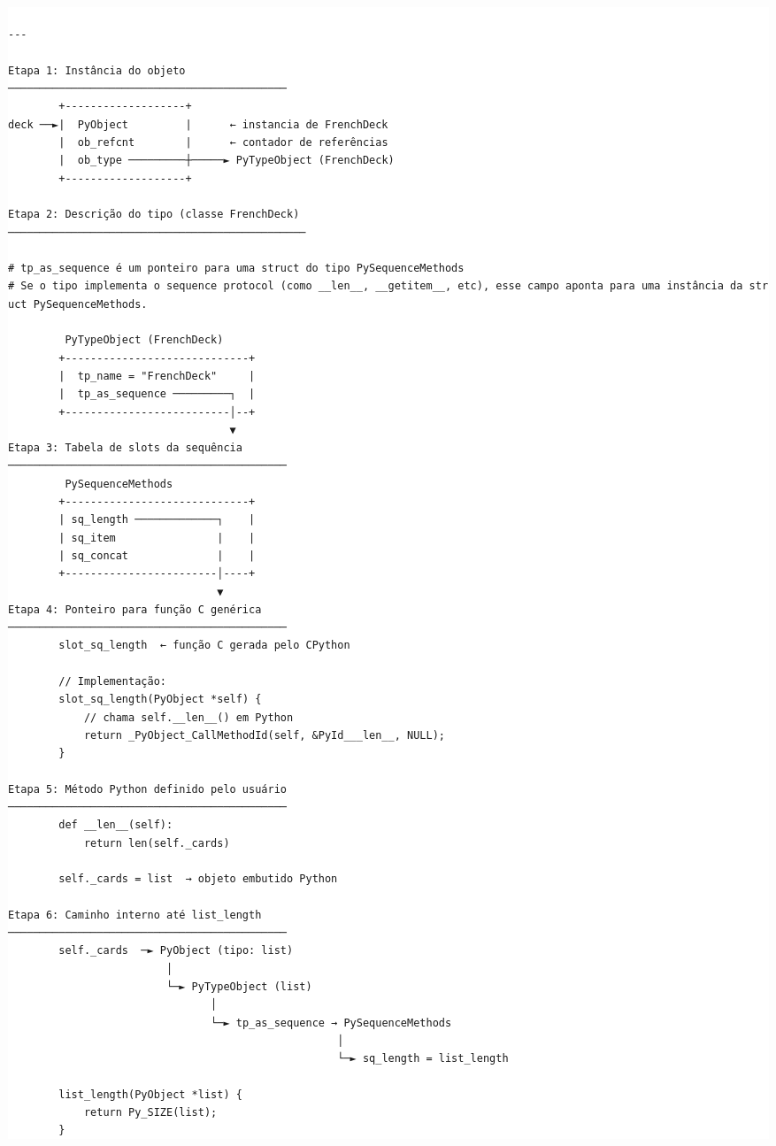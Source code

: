 ```

---

Etapa 1: Instância do objeto
────────────────────────────────────────────
        +-------------------+
deck ──►|  PyObject         |      ← instancia de FrenchDeck
        |  ob_refcnt        |      ← contador de referências
        |  ob_type ─────────┼─────► PyTypeObject (FrenchDeck)
        +-------------------+

Etapa 2: Descrição do tipo (classe FrenchDeck)
───────────────────────────────────────────────

# tp_as_sequence é um ponteiro para uma struct do tipo PySequenceMethods
# Se o tipo implementa o sequence protocol (como __len__, __getitem__, etc), esse campo aponta para uma instância da struct PySequenceMethods.

         PyTypeObject (FrenchDeck)
        +-----------------------------+
        |  tp_name = "FrenchDeck"     |
        |  tp_as_sequence ─────────┐  |
        +--------------------------│--+
                                   ▼
Etapa 3: Tabela de slots da sequência
────────────────────────────────────────────
         PySequenceMethods
        +-----------------------------+
        | sq_length ─────────────┐    |
        | sq_item                |    |
        | sq_concat              |    |
        +------------------------│----+
                                 ▼
Etapa 4: Ponteiro para função C genérica
────────────────────────────────────────────
        slot_sq_length  ← função C gerada pelo CPython

        // Implementação:
        slot_sq_length(PyObject *self) {
            // chama self.__len__() em Python
            return _PyObject_CallMethodId(self, &PyId___len__, NULL);
        }

Etapa 5: Método Python definido pelo usuário
────────────────────────────────────────────
        def __len__(self):
            return len(self._cards)

        self._cards = list  → objeto embutido Python

Etapa 6: Caminho interno até list_length
────────────────────────────────────────────
        self._cards  ─► PyObject (tipo: list)
                         │
                         └─► PyTypeObject (list)
                                │
                                └─► tp_as_sequence → PySequenceMethods
                                                    │
                                                    └─► sq_length = list_length

        list_length(PyObject *list) {
            return Py_SIZE(list);
        }
```